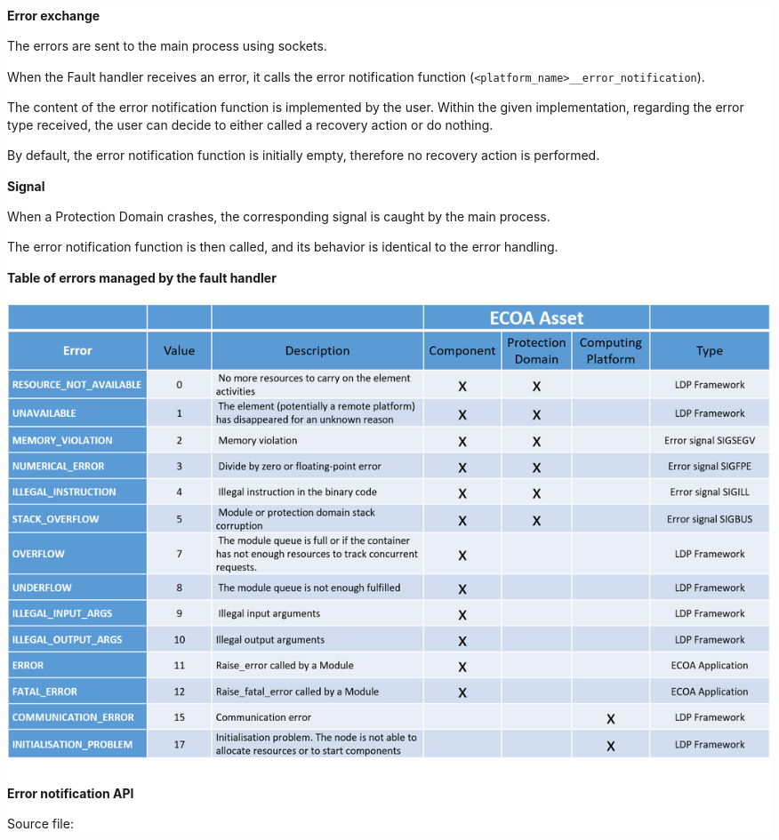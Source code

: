 **Error exchange**

The errors are sent to the main process using sockets.

When the Fault handler receives an error, it calls the error
notification function (`<platform_name>__error_notification`). 

The content of the error notification function is implemented by the
user. Within the given implementation, regarding the error type
received, the user can decide to either called a recovery action or do
nothing. 

By default, the error notification function is initially empty, therefore no recovery action is performed.


**Signal**

When a Protection Domain crashes, the corresponding signal is caught by the main process.

The error notification function is then called, and its behavior is identical to the error handling.

**Table of errors managed by the fault handler**

![Table of errors managed by LDP Fault Handler](images/Figure-53-LDP-FH-Table-of-errors.png)

**Error notification API**

Source file:
